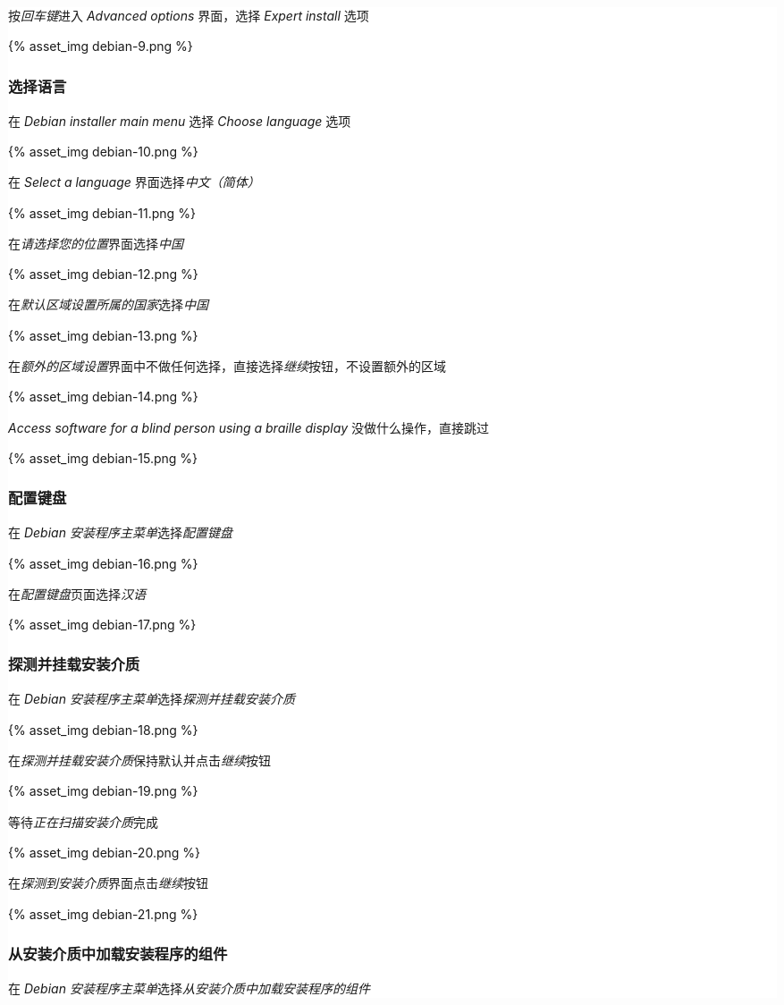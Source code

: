 按*回车键*进入 *Advanced options* 界面，选择 *Expert install* 选项

{% asset_img debian-9.png %}

### 选择语言

在 *Debian installer main menu* 选择 *Choose language* 选项

{% asset_img debian-10.png %}

在 *Select a language* 界面选择*中文（简体）*

{% asset_img debian-11.png %}

在*请选择您的位置*界面选择*中国*

{% asset_img debian-12.png %}

在*默认区域设置所属的国家*选择*中国*

{% asset_img debian-13.png %}

在*额外的区域设置*界面中不做任何选择，直接选择*继续*按钮，不设置额外的区域

{% asset_img debian-14.png %}

*Access software for a blind person using a braille display* 没做什么操作，直接跳过

{% asset_img debian-15.png %}

### 配置键盘

在 *Debian 安装程序主菜单*选择*配置键盘*

{% asset_img debian-16.png %}

在*配置键盘*页面选择*汉语*

{% asset_img debian-17.png %}

### 探测并挂载安装介质

在 *Debian 安装程序主菜单*选择*探测并挂载安装介质*

{% asset_img debian-18.png %}

在*探测并挂载安装介质*保持默认并点击*继续*按钮

{% asset_img debian-19.png %}

等待*正在扫描安装介质*完成

{% asset_img debian-20.png %}

在*探测到安装介质*界面点击*继续*按钮

{% asset_img debian-21.png %}

### 从安装介质中加载安装程序的组件

在 *Debian 安装程序主菜单*选择*从安装介质中加载安装程序的组件*
